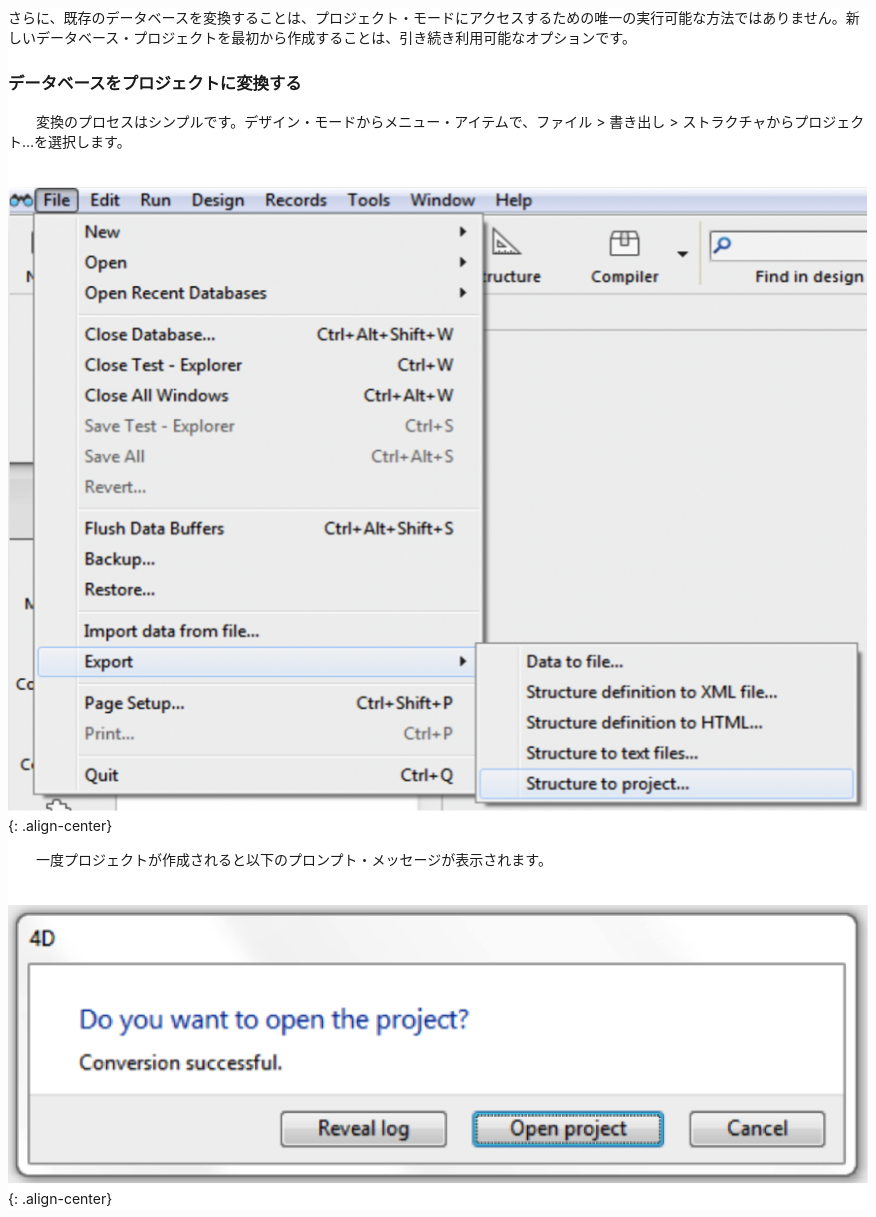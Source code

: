 さらに、既存のデータベースを変換することは、プロジェクト・モードにアクセスするための唯一の実行可能な方法ではありません。新しいデータベース・プロジェクトを最初から作成することは、引き続き利用可能なオプションです。

### データベースをプロジェクトに変換する

　　変換のプロセスはシンプルです。デザイン・モードからメニュー・アイテムで、ファイル > 書き出し > ストラクチャからプロジェクト…を選択します。

　　![図１：メニューからストラクチャtoプロジェクト](/images/TechNote/Github-on-4D/git-hub-on-4d1.png){: .align-center}

　　一度プロジェクトが作成されると以下のプロンプト・メッセージが表示されます。

　　![図２：プロンプトメッセージ](/images/TechNote/Github-on-4D/git-hub-on-4d2.png){: .align-center}
